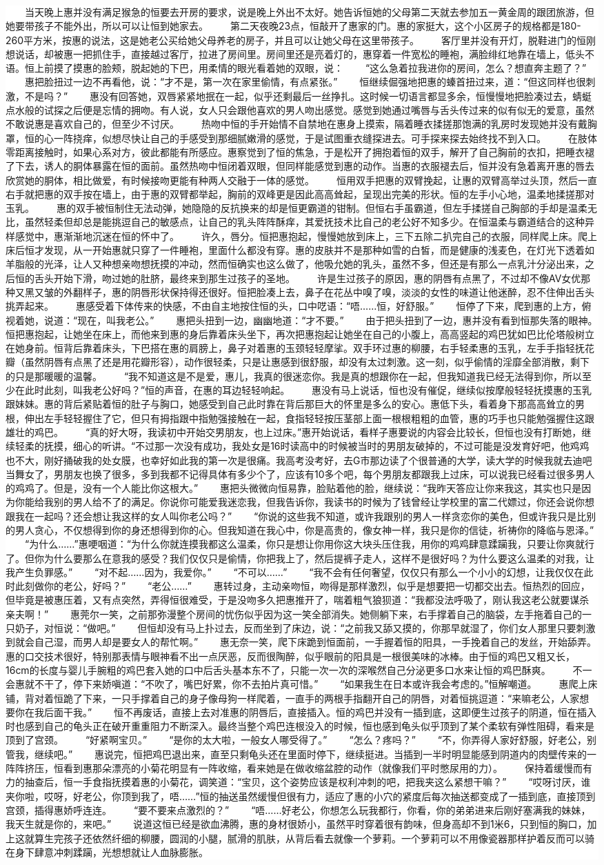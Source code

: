 　　当天晚上惠并没有满足猴急的恒要去开房的要求，说是晚上外出不太好。她告诉恒她的父母第二天就去参加五一黄金周的跟团旅游，但她要带孩子不能外出，所以可以让恒到她家去。
　　第二天夜晚23点，恒敲开了惠家的门。惠的家挺大，这个小区房子的规格都是180-260平方米，按惠的说法，这是她老公买给她父母养老的房子，并且可以让她父母在这里带孩子。
　　客厅里并没有开灯，脱鞋进门的恒刚想说话，却被惠一把抓住手，直接越过客厅，拉进了房间里。房间里还是亮着灯的，惠穿着一件宽松的睡袍，满脸绯红地靠在墙上，低头不语。恒上前摸了摸惠的脸颊，脱起她的下巴，用柔情的眼光看着她的双眼，说：
　　“这么急着拉我进你的房间，怎么？想直奔主题了？”
　　惠把脸扭过一边不再看他，说：“才不是，第一次在家里偷情，有点紧张。”
　　恒继续倔强地把惠的螓首扭过来，道：“但这同样也很刺激，不是吗？”
　　惠没有回答她，双唇紧紧地抿在一起，似乎还剩最后一丝挣扎。这时候一切语言都显多余，恒慢慢地把脸凑过去，蜻蜓点水般的试探之后便是忘情的拥吻。有人说，女人只会跟他喜欢的男人吻出感觉。感觉到她通过嘴唇与舌头传过来的似有似无的爱意，虽然不敢说惠是喜欢自己的，但至少不讨厌。
　　热吻中恒的手开始情不自禁地在惠身上摸索，隔着睡衣揉搓那饱满的乳房时发现她并没有戴胸罩，恒的心一阵挠痒，似想尽快让自己的手感受到那细腻嫩滑的感觉，于是试图重衣缝探进去。可手探来探去始终找不到入口。
　　在肢体零距离接触时，如果心系对方，彼此都能有所感应。惠察觉到了恒的焦急，于是松开了拥抱着恒的双手，解开了自己胸前的衣扣，把睡衣褪了下去，诱人的胴体暴露在恒的面前。虽然热吻中恒闭着双眼，但同样能感觉到惠的动作。当惠的衣服褪去后，恒并没有急着离开惠的唇去欣赏她的胴体，相比做爱，有时候接吻更能有种两人交融于一体的感觉。
　　恒用双手把惠的双臂挽起，让惠的双臂高举过头顶，然后一直右手就把惠的双手按在墙上，由于惠的双臂都举起，胸前的双峰更是因此高高耸起，呈现出完美的形状。恒的左手小心地，温柔地揉搓那对玉乳。
　　惠的双手被恒制住无法动弹，她隐隐的反抗换来的却是恒更霸道的钳制。但恒右手虽霸道，但左手揉搓自己胸部的手却是温柔无比，虽然轻柔但却总是能挑逗自己的敏感点，让自己的乳头阵阵酥痒，其爱抚技术比自己的老公好不知多少。在恒温柔与霸道结合的这种异样感觉中，惠渐渐地沉迷在恒的怀中了。
　　许久，唇分。恒把惠抱起，慢慢她放到床上，三下五除二扒完自己的衣服，同样爬上床。爬上床后恒才发现，从一开始惠就只穿了一件睡袍，里面什么都没有穿。惠的皮肤并不是那种如雪的白皙，而是健康的浅麦色，在灯光下透着如羊脂般的光泽，让人又种想亲吻想抚摸的冲动，然而恒确实也这么做了，他吸允她的乳头，虽然不多，但还是有那么一点乳汁分泌出来，之后恒的舌头开始下滑，吻过她的肚脐，最终来到那生过孩子的圣地。
　　许是生过孩子的原因，惠的阴唇有点黑了，不过却不像AV女优那种又黑又皱的外翻样子，惠的阴唇形状保持得还很好。恒把脸凑上去，鼻子在花丛中嗅了嗅，淡淡的女性的味道让他迷醉，忍不住伸出舌头挑弄起来。
　　惠感受着下体传来的快感，不由自主地按住恒的头，口中呓语：“唔……恒，好舒服。”
　　恒停了下来，爬到惠的上方，俯视着她，说道：“现在，叫我老公。”
　　惠把头扭到一边，幽幽地道：“才不要。”
　　由于把头扭到了一边，惠并没有看到恒那失落的眼神。恒把惠抱起，让她坐在床上，而他来到惠的身后靠着床头坐下，再次把惠抱起让她坐在自己的小腹上，高高竖起的鸡巴犹如巴比伦塔般树立在她身前。恒背后靠着床头，下巴搭在惠的肩膀上，鼻子对着惠的玉颈轻轻摩挲。双手环过惠的柳腰，右手轻柔惠的玉乳，左手手指轻抚花瓣（虽然阴唇有点黑了还是用花瓣形容），动作很轻柔，只是让惠感到很舒服，却没有太过刺激。这一刻，似乎偷情的淫靡全部消散，剩下的只是那暖暖的温馨。
　　“我不知道这是不是爱，惠儿，我真的很迷恋你。我是真的想跟你在一起，但我知道我已经无法得到你，所以至少在此时此刻，叫我老公好吗？”恒的声音，在惠的耳边轻轻响起。
　　惠没有马上说话，恒也没有催促，继续似按摩般轻轻抚摸惠的玉乳跟妹妹。惠的背后紧贴着恒的肚子与胸口，她感受到自己此时靠在背后那巨大的怀里是多么的安心。惠低下头，看着身下那高高耸立的男根，伸出左手轻轻握住了它，但只有拇指跟中指勉强接触在一起，食指轻轻按压茎部上面一根根粗粗的血管，惠的巧手也只能勉强握住这跟雄壮的鸡巴。
　　“真的好大呀，我读初中开始交男朋友，也上过床。”惠开始说话，看样子惠要说的内容会比较长，但恒也没有打断她，继续轻柔的抚摸，细心的听讲。“不过那一次没有成功，我处女是16时读高中的时候被当时的男朋友破掉的，不过可能是没发育好吧，他鸡鸡也不大，刚好捅破我的处女膜，也幸好如此我的第一次是很痛。我高考没考好，去G市那边读了个很普通的大学，读大学的时候我就去迪吧当舞女了，男朋友也换了很多，多到我都不记得具体有多少个了，应该有10多个吧，每个男朋友都跟我上过床，可以说我已经看过很多男人的鸡鸡了。但是，没有一个人能比你这根大。”
　　惠把头微微向恒易靠，脸贴着他的脸，继续说：“我昨天答应让你来我这，其实也只是因为你能给我别的男人给不了的满足。你说你可能爱我迷恋我，但我告诉你，我读书的时候为了钱曾经让学校里的富二代嫖过，你还会说你想跟我在一起吗？还会想让我这样的女人叫你老公吗？”
　　“你说的这些我不知道，或许我跟别的男人一样贪恋你的美色，但或许我只是比别的男人贪心，不仅想得到你的身还想得到你的心。但我知道在我心中，你是高贵的，像女神一样，我只是你的信徒，祈祷你的降临与恩泽。”
　　“为什么……”惠哽咽道：“为什么你就连摸我都这么温柔，你只是想让你用你这大块头压住我，用你的鸡鸡肆意蹂躏我，只要让你爽就行了。但你为什么要那么在意我的感受？我们仅仅只是偷情，你把我上了，然后提裤子走人，这样不是很好吗？为什么要这么温柔的对我，让我产生负罪感。”
　　“对不起……因为，我爱你。”
　　“不可以……”
　　“我不会有任何奢望，仅仅只有那么一个小小的幻想，让我仅仅在此时此刻做你的老公，好吗？”
　　“老公……”
　　惠转过身，主动亲吻恒，吻得是那样激烈，似乎是想要把一切都交出去。恒热烈的回应，但毕竟是被惠压着，又有点突然，弄得恒很难受，于是没吻多久把惠推开了，喘着粗气狼狈道：“我都没法呼吸了，刚认我这老公就要谋杀亲夫啊！”
　　惠莞尔一笑，之前那弥漫整个房间的忧伤似乎因为这一笑全部消失。她侧躺下来，右手撑着自己的脑袋，左手拖着自己的一只奶子，对恒说：“做吧。”
　　但恒却没有马上扑过去，反而坐到了床边，说：“之前我又舔又摸的，你那早就湿了，你们女人那里只要刺激到就会自己湿，而男人却是要女人的帮忙啊。”
　　惠无奈一笑，爬下床跪到恒面前，一手握着恒的阳具，一手挽着自己的发丝，开始舔弄。惠的口交技术很好，特别那表情与眼神看不出一点厌恶，反而很陶醉，似乎眼前的阳具是一根很美味的冰棒。由于恒的鸡巴又粗又长，16cm的长度与婴儿手腕粗的鸡巴套入她的口中后舌头基本东不了，只能一次一次的深喉然自己分泌更多口水来让恒的鸡巴酥爽。
　　不一会惠就不干了，停下来娇嗔道：“不吹了，嘴巴好累，你不去拍片真可惜。”
　　“如果我生在日本或许我会考虑的。”恒解嘲道。
　　惠爬上床铺，背对着恒跪了下来，一只手撑着自己的身子像母狗一样爬着，一直手的两根手指翻开自己的阴唇，对着恒挑逗道：“来嘛老公，人家想要你在我后面干我。”
　　恒不再废话，直接上去对准惠的阴唇后，直接插入。恒的鸡巴并没有一插到底，这即便生过孩子的阴道，恒在插入时也感到自己的龟头正在破开重重阻力不断深入。最终当整个鸡巴连根没入的时候，恒也感到龟头似乎顶到了某个柔软有弹性阻碍，看来是顶到了宫颈。
　　“好紧啊宝贝。”
　　“是你的太大啦，一般女人哪受得了。”
　　“怎么？疼吗？”
　　“不，你弄得人家好舒服，好老公，别管我，继续吧。”
　　惠说完，恒把鸡巴退出来，直至只剩龟头还在里面时停下，继续挺进。当插到一半时明显能感到阴道内的肉壁传来的一阵阵挤压，恒看到惠那朵漂亮的小菊花明显有一阵收缩，看来她是在做收缩盆腔的动作（就像我们平时憋尿用的力）。
　　保持着缓慢而有力的抽查后，恒一手食指抚摸着惠的小菊花，调笑道：“宝贝，这个姿势应该是权利冲刺的吧，把我夹这么紧想干嘛？”
　　“哎呀讨厌，谁夹你啦，哎呀，好老公，你顶到我了，唔……”恒的抽送虽然缓慢但很有力，适应了惠的小穴的紧度后每次抽送都变成了一插到底，直接顶到宫颈，插得惠娇呼连连。
　　“要不要来点激烈的？”
　　“唔……好老公，你想怎么玩我都行，你看，你的弟弟进来后刚好塞满我的妹妹，我天生就是你的，来吧。”
　　说道这恒已经是欲血沸腾，惠的身材很娇小，虽然平时穿着很有韵味，但身高却不到1米6，只到恒的胸口，加上这就算生完孩子还依然纤细的柳腰，圆润的小腿，腻滑的肌肤，从背后看去就像一个萝莉。一个萝莉可以不用像瓷器那样护着反而可以骑在身下肆意冲刺蹂躏，光想想就让人血脉膨胀。
